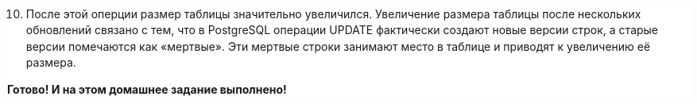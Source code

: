   10) После этой оперции размер таблицы значительно увеличился. Увеличение размера таблицы после нескольких обновлений связано с тем, что в PostgreSQL операции UPDATE фактически создают новые версии строк, а старые версии помечаются как «мертвые». Эти мертвые строки занимают место в таблице и приводят к увеличению её размера.

**Готово! И на этом домашнее задание выполнено!**
